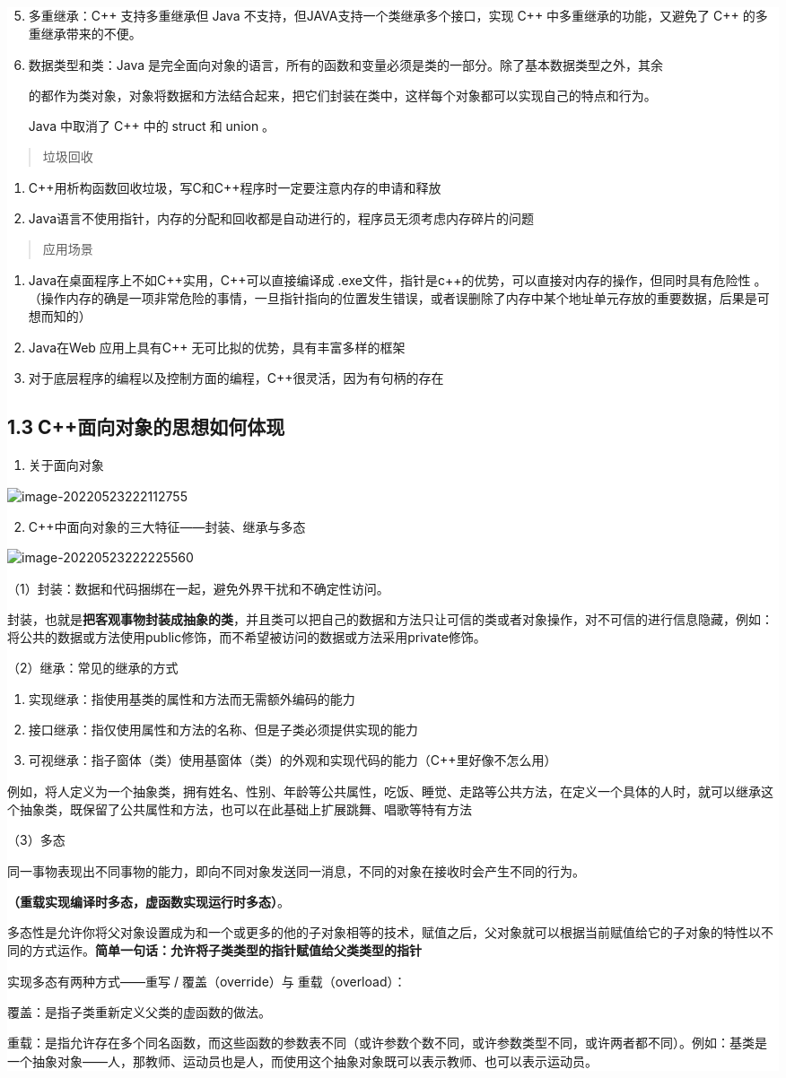 5. 多重继承：C++ ⽀持多重继承但 Java 不⽀持，但JAVA⽀持⼀个类继承多个接⼝，实现 C++ 中多重继承的功能，⼜避免了 C++ 的多重继承带来的不便。

6. 数据类型和类：Java 是完全⾯向对象的语⾔，所有的函数和变量必须是类的⼀部分。除了基本数据类型之外，其余

   的都作为类对象，对象将数据和⽅法结合起来，把它们封装在类中，这样每个对象都可以实现⾃⼰的特点和⾏为。

   Java 中取消了 C++ 中的 struct 和 union 。

> 垃圾回收

1. C++用析构函数回收垃圾，写C和C++程序时一定要注意内存的申请和释放

2. Java语言不使用指针，内存的分配和回收都是自动进行的，程序员无须考虑内存碎片的问题

> 应用场景

1. Java在桌面程序上不如C++实用，C++可以直接编译成 .exe文件，指针是c++的优势，可以直接对内存的操作，但同时具有危险性 。（操作内存的确是一项非常危险的事情，一旦指针指向的位置发生错误，或者误删除了内存中某个地址单元存放的重要数据，后果是可想而知的）

2. Java在Web 应用上具有C++ 无可比拟的优势，具有丰富多样的框架

3. 对于底层程序的编程以及控制方面的编程，C++很灵活，因为有句柄的存在

## 1.3 C++面向对象的思想如何体现

1. 关于面向对象

![image-20220523222112755](C:\Users\35144\AppData\Roaming\Typora\typora-user-images\image-20220523222112755.png)

2. C++中面向对象的三大特征——封装、继承与多态

![image-20220523222225560](C:\Users\35144\AppData\Roaming\Typora\typora-user-images\image-20220523222225560.png)

（1）封装：数据和代码捆绑在一起，避免外界干扰和不确定性访问。

封装，也就是**把客观事物封装成抽象的类**，并且类可以把自己的数据和方法只让可信的类或者对象操作，对不可信的进行信息隐藏，例如：将公共的数据或方法使用public修饰，而不希望被访问的数据或方法采用private修饰。

（2）继承：常见的继承的方式

1. 实现继承：指使用基类的属性和方法而无需额外编码的能力

2. 接口继承：指仅使用属性和方法的名称、但是子类必须提供实现的能力

3. 可视继承：指子窗体（类）使用基窗体（类）的外观和实现代码的能力（C++里好像不怎么用）

例如，将人定义为一个抽象类，拥有姓名、性别、年龄等公共属性，吃饭、睡觉、走路等公共方法，在定义一个具体的人时，就可以继承这个抽象类，既保留了公共属性和方法，也可以在此基础上扩展跳舞、唱歌等特有方法

（3）多态

同一事物表现出不同事物的能力，即向不同对象发送同一消息，不同的对象在接收时会产生不同的行为。

**（重载实现编译时多态，虚函数实现运行时多态）**。

多态性是允许你将父对象设置成为和一个或更多的他的子对象相等的技术，赋值之后，父对象就可以根据当前赋值给它的子对象的特性以不同的方式运作。**简单一句话：允许将子类类型的指针赋值给父类类型的指针**

实现多态有两种方式——重写 / 覆盖（override）与 重载（overload）：

覆盖：是指子类重新定义父类的虚函数的做法。

重载：是指允许存在多个同名函数，而这些函数的参数表不同（或许参数个数不同，或许参数类型不同，或许两者都不同）。例如：基类是一个抽象对象——人，那教师、运动员也是人，而使用这个抽象对象既可以表示教师、也可以表示运动员。
